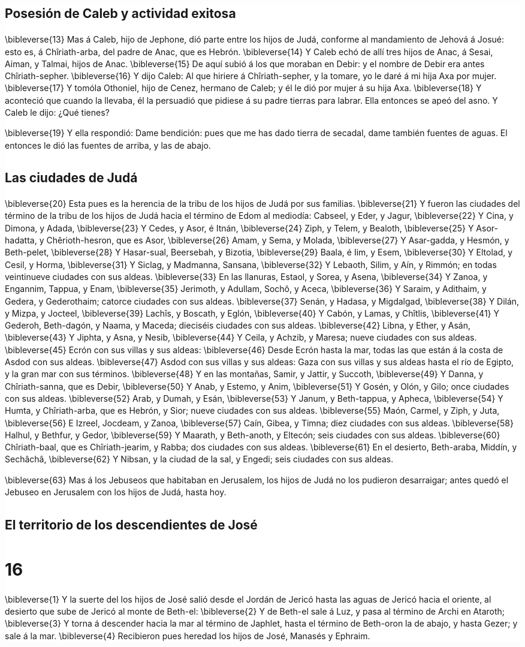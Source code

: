 ## Posesión de Caleb y actividad exitosa
\bibleverse{13} Mas á Caleb, hijo de Jephone, dió parte entre los hijos de Judá, conforme al mandamiento de Jehová á Josué: esto es, á Chîriath-arba, del padre de Anac, que es Hebrón. \bibleverse{14} Y Caleb echó de allí tres hijos de Anac, á Sesai, Aiman, y Talmai, hijos de Anac. \bibleverse{15} De aquí subió á los que moraban en Debir: y el nombre de Debir era antes Chîriath-sepher. \bibleverse{16} Y dijo Caleb: Al que hiriere á Chîriath-sepher, y la tomare, yo le daré á mi hija Axa por mujer. \bibleverse{17} Y tomóla Othoniel, hijo de Cenez, hermano de Caleb; y él le dió por mujer á su hija Axa. \bibleverse{18} Y aconteció que cuando la llevaba, él la persuadió que pidiese á su padre tierras para labrar. Ella entonces se apeó del asno. Y Caleb le dijo: ¿Qué tienes?

\bibleverse{19} Y ella respondió: Dame bendición: pues que me has dado tierra de secadal, dame también fuentes de aguas. El entonces le dió las fuentes de arriba, y las de abajo.

## Las ciudades de Judá
\bibleverse{20} Esta pues es la herencia de la tribu de los hijos de Judá por sus familias. \bibleverse{21} Y fueron las ciudades del término de la tribu de los hijos de Judá hacia el término de Edom al mediodía: Cabseel, y Eder, y Jagur, \bibleverse{22} Y Cina, y Dimona, y Adada, \bibleverse{23} Y Cedes, y Asor, é Itnán, \bibleverse{24} Ziph, y Telem, y Bealoth, \bibleverse{25} Y Asor-hadatta, y Chêrioth-hesron, que es Asor, \bibleverse{26} Amam, y Sema, y Molada, \bibleverse{27} Y Asar-gadda, y Hesmón, y Beth-pelet, \bibleverse{28} Y Hasar-sual, Beersebah, y Bizotia, \bibleverse{29} Baala, é Iim, y Esem, \bibleverse{30} Y Eltolad, y Cesil, y Horma, \bibleverse{31} Y Siclag, y Madmanna, Sansana, \bibleverse{32} Y Lebaoth, Silim, y Aín, y Rimmón; en todas veintinueve ciudades con sus aldeas. \bibleverse{33} En las llanuras, Estaol, y Sorea, y Asena, \bibleverse{34} Y Zanoa, y Engannim, Tappua, y Enam, \bibleverse{35} Jerimoth, y Adullam, Sochô, y Aceca, \bibleverse{36} Y Saraim, y Adithaim, y Gedera, y Gederothaim; catorce ciudades con sus aldeas. \bibleverse{37} Senán, y Hadasa, y Migdalgad, \bibleverse{38} Y Dilán, y Mizpa, y Jocteel, \bibleverse{39} Lachîs, y Boscath, y Eglón, \bibleverse{40} Y Cabón, y Lamas, y Chîtlis, \bibleverse{41} Y Gederoh, Beth-dagón, y Naama, y Maceda; dieciséis ciudades con sus aldeas. \bibleverse{42} Libna, y Ether, y Asán, \bibleverse{43} Y Jiphta, y Asna, y Nesib, \bibleverse{44} Y Ceila, y Achzib, y Maresa; nueve ciudades con sus aldeas. \bibleverse{45} Ecrón con sus villas y sus aldeas: \bibleverse{46} Desde Ecrón hasta la mar, todas las que están á la costa de Asdod con sus aldeas. \bibleverse{47} Asdod con sus villas y sus aldeas: Gaza con sus villas y sus aldeas hasta el río de Egipto, y la gran mar con sus términos. \bibleverse{48} Y en las montañas, Samir, y Jattir, y Succoth, \bibleverse{49} Y Danna, y Chîriath-sanna, que es Debir, \bibleverse{50} Y Anab, y Estemo, y Anim, \bibleverse{51} Y Gosén, y Olón, y Gilo; once ciudades con sus aldeas. \bibleverse{52} Arab, y Dumah, y Esán, \bibleverse{53} Y Janum, y Beth-tappua, y Apheca, \bibleverse{54} Y Humta, y Chîriath-arba, que es Hebrón, y Sior; nueve ciudades con sus aldeas. \bibleverse{55} Maón, Carmel, y Ziph, y Juta, \bibleverse{56} E Izreel, Jocdeam, y Zanoa, \bibleverse{57} Caín, Gibea, y Timna; diez ciudades con sus aldeas. \bibleverse{58} Halhul, y Bethfur, y Gedor, \bibleverse{59} Y Maarath, y Beth-anoth, y Eltecón; seis ciudades con sus aldeas. \bibleverse{60} Chîriath-baal, que es Chîriath-jearim, y Rabba; dos ciudades con sus aldeas. \bibleverse{61} En el desierto, Beth-araba, Middín, y Sechâchâ, \bibleverse{62} Y Nibsan, y la ciudad de la sal, y Engedi; seis ciudades con sus aldeas.

\bibleverse{63} Mas á los Jebuseos que habitaban en Jerusalem, los hijos de Judá no los pudieron desarraigar; antes quedó el Jebuseo en Jerusalem con los hijos de Judá, hasta hoy. 

## El territorio de los descendientes de José
# 16 
\bibleverse{1} Y la suerte del los hijos de José salió desde el Jordán de Jericó hasta las aguas de Jericó hacia el oriente, al desierto que sube de Jericó al monte de Beth-el: \bibleverse{2} Y de Beth-el sale á Luz, y pasa al término de Archi en Ataroth; \bibleverse{3} Y torna á descender hacia la mar al término de Japhlet, hasta el término de Beth-oron la de abajo, y hasta Gezer; y sale á la mar. \bibleverse{4} Recibieron pues heredad los hijos de José, Manasés y Ephraim.
